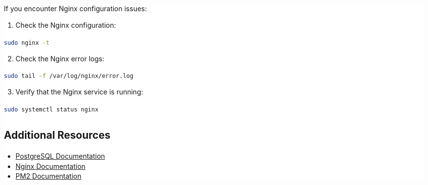 If you encounter Nginx configuration issues:

1. Check the Nginx configuration:
```bash
sudo nginx -t
```

2. Check the Nginx error logs:
```bash
sudo tail -f /var/log/nginx/error.log
```

3. Verify that the Nginx service is running:
```bash
sudo systemctl status nginx
```

## Additional Resources

- [PostgreSQL Documentation](https://www.postgresql.org/docs/)
- [Nginx Documentation](https://nginx.org/en/docs/)
- [PM2 Documentation](https://pm2.keymetrics.io/docs/usage/quick-start/)
